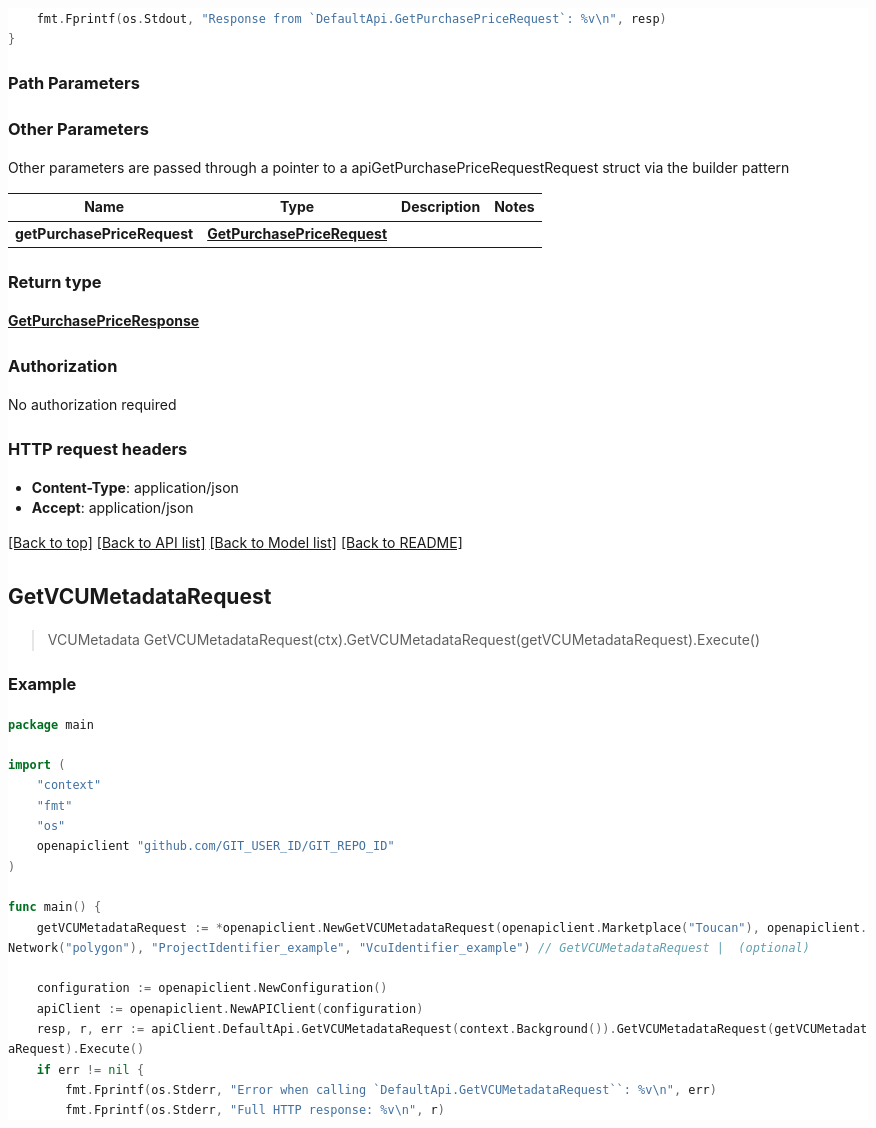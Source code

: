 ```go
    fmt.Fprintf(os.Stdout, "Response from `DefaultApi.GetPurchasePriceRequest`: %v\n", resp)
}
```

### Path Parameters



### Other Parameters

Other parameters are passed through a pointer to a apiGetPurchasePriceRequestRequest struct via the builder pattern


Name | Type | Description  | Notes
------------- | ------------- | ------------- | -------------
 **getPurchasePriceRequest** | [**GetPurchasePriceRequest**](GetPurchasePriceRequest.md) |  | 

### Return type

[**GetPurchasePriceResponse**](GetPurchasePriceResponse.md)

### Authorization

No authorization required

### HTTP request headers

- **Content-Type**: application/json
- **Accept**: application/json

[[Back to top]](#) [[Back to API list]](../README.md#documentation-for-api-endpoints)
[[Back to Model list]](../README.md#documentation-for-models)
[[Back to README]](../README.md)


## GetVCUMetadataRequest

> VCUMetadata GetVCUMetadataRequest(ctx).GetVCUMetadataRequest(getVCUMetadataRequest).Execute()





### Example

```go
package main

import (
    "context"
    "fmt"
    "os"
    openapiclient "github.com/GIT_USER_ID/GIT_REPO_ID"
)

func main() {
    getVCUMetadataRequest := *openapiclient.NewGetVCUMetadataRequest(openapiclient.Marketplace("Toucan"), openapiclient.Network("polygon"), "ProjectIdentifier_example", "VcuIdentifier_example") // GetVCUMetadataRequest |  (optional)

    configuration := openapiclient.NewConfiguration()
    apiClient := openapiclient.NewAPIClient(configuration)
    resp, r, err := apiClient.DefaultApi.GetVCUMetadataRequest(context.Background()).GetVCUMetadataRequest(getVCUMetadataRequest).Execute()
    if err != nil {
        fmt.Fprintf(os.Stderr, "Error when calling `DefaultApi.GetVCUMetadataRequest``: %v\n", err)
        fmt.Fprintf(os.Stderr, "Full HTTP response: %v\n", r)
```